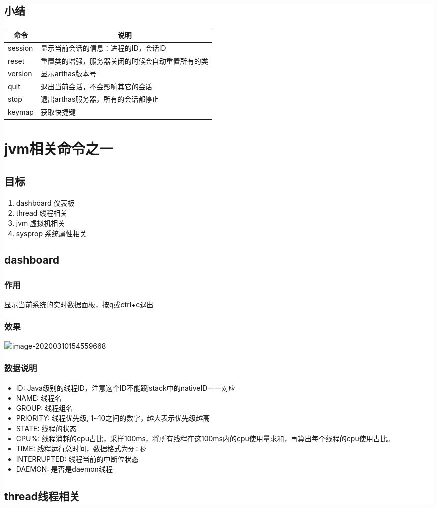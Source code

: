 ## 小结

| 命令    | 说明                                             |
| ------- | ------------------------------------------------ |
| session | 显示当前会话的信息：进程的ID，会话ID             |
| reset   | 重置类的增强，服务器关闭的时候会自动重置所有的类 |
| version | 显示arthas版本号                                 |
| quit    | 退出当前会话，不会影响其它的会话                 |
| stop    | 退出arthas服务器，所有的会话都停止               |
| keymap  | 获取快捷键                                       |



# jvm相关命令之一

## 目标

1. dashboard 仪表板
2. thread 线程相关
3. jvm 虚拟机相关
4. sysprop 系统属性相关

## dashboard

### 作用

显示当前系统的实时数据面板，按q或ctrl+c退出

### 效果

![image-20200310154559668](https://blog-1257196793.cos.ap-beijing.myqcloud.com/image-20200310154559668.png)

### 数据说明

- ID: Java级别的线程ID，注意这个ID不能跟jstack中的nativeID一一对应
- NAME: 线程名
- GROUP: 线程组名
- PRIORITY: 线程优先级, 1~10之间的数字，越大表示优先级越高
- STATE: 线程的状态
- CPU%: 线程消耗的cpu占比，采样100ms，将所有线程在这100ms内的cpu使用量求和，再算出每个线程的cpu使用占比。
- TIME: 线程运行总时间，数据格式为`分：秒`
- INTERRUPTED: 线程当前的中断位状态
- DAEMON: 是否是daemon线程



## thread线程相关
